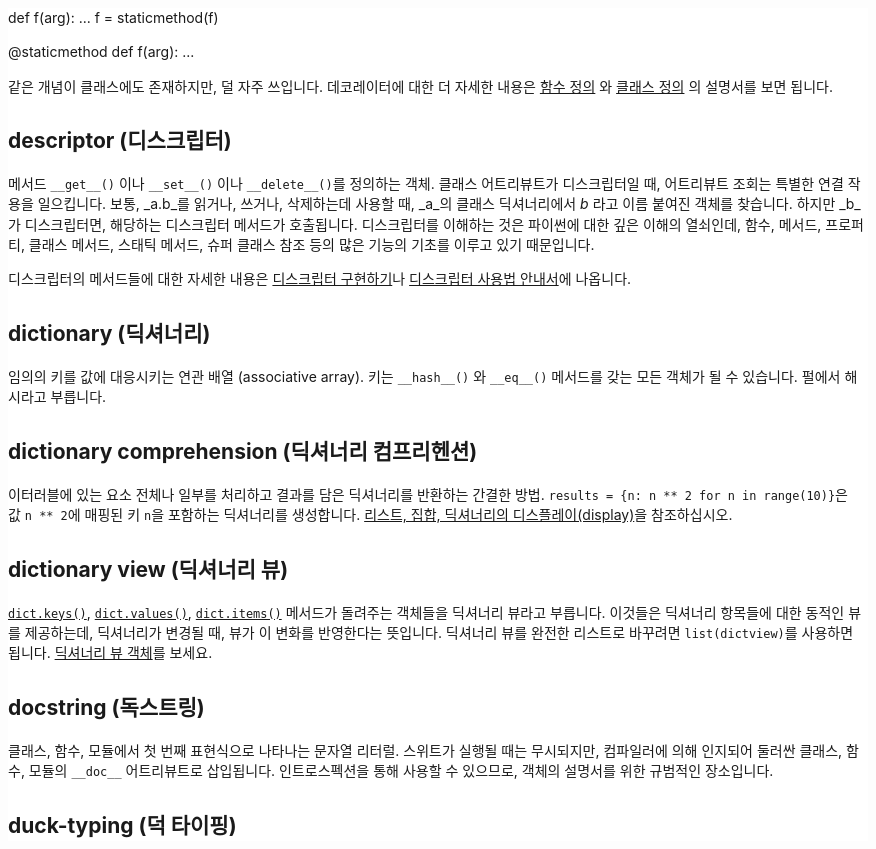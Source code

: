 def f(arg):
    ...
f = staticmethod(f)

@staticmethod
def f(arg):
    ...

같은 개념이 클래스에도 존재하지만, 덜 자주 쓰입니다. 데코레이터에 대한 더 자세한 내용은 [함수 정의](https://docs.python.org/ko/3/reference/compound_stmts.html#function) 와 [클래스 정의](https://docs.python.org/ko/3/reference/compound_stmts.html#class) 의 설명서를 보면 됩니다.


## descriptor (디스크립터)

메서드 `__get__()` 이나 `__set__()` 이나 `__delete__()`를 정의하는 객체. 클래스 어트리뷰트가 디스크립터일 때, 어트리뷰트 조회는 특별한 연결 작용을 일으킵니다. 보통, _a.b_를 읽거나, 쓰거나, 삭제하는데 사용할 때, _a_의 클래스 딕셔너리에서 _b_ 라고 이름 붙여진 객체를 찾습니다. 하지만 _b_가 디스크립터면, 해당하는 디스크립터 메서드가 호출됩니다. 디스크립터를 이해하는 것은 파이썬에 대한 깊은 이해의 열쇠인데, 함수, 메서드, 프로퍼티, 클래스 메서드, 스태틱 메서드, 슈퍼 클래스 참조 등의 많은 기능의 기초를 이루고 있기 때문입니다.

디스크립터의 메서드들에 대한 자세한 내용은 [디스크립터 구현하기](https://docs.python.org/ko/3/reference/datamodel.html#descriptors)나 [디스크립터 사용법 안내서](https://docs.python.org/ko/3/howto/descriptor.html#descriptorhowto)에 나옵니다.


## dictionary (딕셔너리)

임의의 키를 값에 대응시키는 연관 배열 (associative array). 키는 `__hash__()` 와 `__eq__()` 메서드를 갖는 모든 객체가 될 수 있습니다. 펄에서 해시라고 부릅니다.


## dictionary comprehension (딕셔너리 컴프리헨션)

이터러블에 있는 요소 전체나 일부를 처리하고 결과를 담은 딕셔너리를 반환하는 간결한 방법. `results = {n: n ** 2 for n in range(10)}`은 값 `n ** 2`에 매핑된 키 `n`을 포함하는 딕셔너리를 생성합니다. [리스트, 집합, 딕셔너리의 디스플레이(display)](https://docs.python.org/ko/3/reference/expressions.html#comprehensions)을 참조하십시오.


## dictionary view (딕셔너리 뷰)

[`dict.keys()`](https://docs.python.org/ko/3/library/stdtypes.html#dict.keys "dict.keys"), [`dict.values()`](https://docs.python.org/ko/3/library/stdtypes.html#dict.values "dict.values"), [`dict.items()`](https://docs.python.org/ko/3/library/stdtypes.html#dict.items "dict.items") 메서드가 돌려주는 객체들을 딕셔너리 뷰라고 부릅니다. 이것들은 딕셔너리 항목들에 대한 동적인 뷰를 제공하는데, 딕셔너리가 변경될 때, 뷰가 이 변화를 반영한다는 뜻입니다. 딕셔너리 뷰를 완전한 리스트로 바꾸려면 `list(dictview)`를 사용하면 됩니다. [딕셔너리 뷰 객체](https://docs.python.org/ko/3/library/stdtypes.html#dict-views)를 보세요.


## docstring (독스트링)

클래스, 함수, 모듈에서 첫 번째 표현식으로 나타나는 문자열 리터럴. 스위트가 실행될 때는 무시되지만, 컴파일러에 의해 인지되어 둘러싼 클래스, 함수, 모듈의 `__doc__` 어트리뷰트로 삽입됩니다. 인트로스펙션을 통해 사용할 수 있으므로, 객체의 설명서를 위한 규범적인 장소입니다.



## duck-typing (덕 타이핑)
